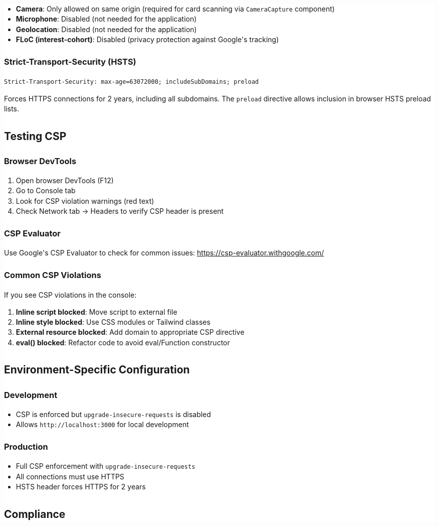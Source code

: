 - **Camera**: Only allowed on same origin (required for card scanning via `CameraCapture` component)
- **Microphone**: Disabled (not needed for the application)
- **Geolocation**: Disabled (not needed for the application)
- **FLoC (interest-cohort)**: Disabled (privacy protection against Google's tracking)

### Strict-Transport-Security (HSTS)

```
Strict-Transport-Security: max-age=63072000; includeSubDomains; preload
```

Forces HTTPS connections for 2 years, including all subdomains. The `preload` directive allows inclusion in browser HSTS preload lists.

## Testing CSP

### Browser DevTools

1. Open browser DevTools (F12)
2. Go to Console tab
3. Look for CSP violation warnings (red text)
4. Check Network tab → Headers to verify CSP header is present

### CSP Evaluator

Use Google's CSP Evaluator to check for common issues:
https://csp-evaluator.withgoogle.com/

### Common CSP Violations

If you see CSP violations in the console:

1. **Inline script blocked**: Move script to external file
2. **Inline style blocked**: Use CSS modules or Tailwind classes
3. **External resource blocked**: Add domain to appropriate CSP directive
4. **eval() blocked**: Refactor code to avoid eval/Function constructor

## Environment-Specific Configuration

### Development

- CSP is enforced but `upgrade-insecure-requests` is disabled
- Allows `http://localhost:3000` for local development

### Production

- Full CSP enforcement with `upgrade-insecure-requests`
- All connections must use HTTPS
- HSTS header forces HTTPS for 2 years

## Compliance
